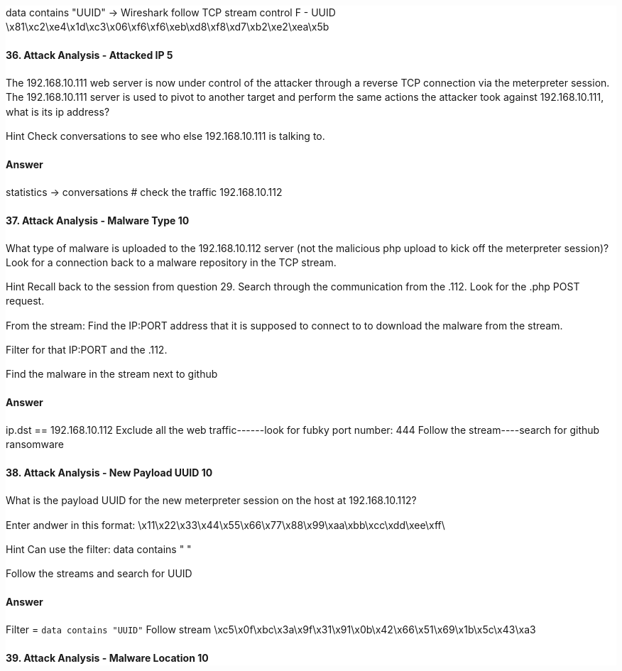 data contains "UUID" -> Wireshark
follow TCP stream
control F - UUID
\x81\xc2\xe4\x1d\xc3\x06\xf6\xf6\xeb\xd8\xf8\xd7\xb2\xe2\xea\x5b

#### 36. Attack Analysis - Attacked IP 5 ####

The 192.168.10.111 web server is now under control of the attacker through a reverse TCP connection via the meterpreter session. The 192.168.10.111 server is used to pivot to another target and perform the same actions the attacker took against 192.168.10.111, what is its ip address?

Hint
Check conversations to see who else 192.168.10.111 is talking to.

#### Answer ####

statistics -> conversations # check the traffic 192.168.10.112

#### 37. Attack Analysis - Malware Type 10 ####

What type of malware is uploaded to the 192.168.10.112 server (not the malicious php upload to kick off the meterpreter session)? Look for a connection back to a malware repository in the TCP stream.

Hint
Recall back to the session from question 29.
Search through the communication from the .112. Look for the .php POST request.

From the stream:
Find the IP:PORT address that it is supposed to connect to to download the malware from the stream.

Filter for that IP:PORT and the .112.

Find the malware in the stream next to github

#### Answer ####

ip.dst == 192.168.10.112  Exclude all the web traffic------look for fubky port number: 444 Follow the stream----search for github 
ransomware

#### 38. Attack Analysis - New Payload UUID 10 ####

What is the payload UUID for the new meterpreter session on the host at 192.168.10.112?

Enter andwer in this format: \x11\x22\x33\x44\x55\x66\x77\x88\x99\xaa\xbb\xcc\xdd\xee\xff\

Hint
Can use the filter: data contains " "

Follow the streams and search for UUID

#### Answer ####

Filter =  `data contains "UUID"` Follow stream \xc5\x0f\xbc\x3a\x9f\x31\x91\x0b\x42\x66\x51\x69\x1b\x5c\x43\xa3

#### 39. Attack Analysis - Malware Location 10 ####
